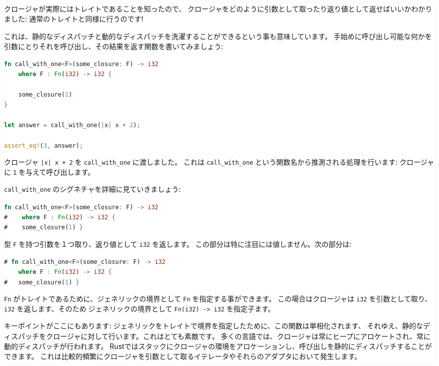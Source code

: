 

クロージャが実際にはトレイトであることを知ったので、
クロージャをどのように引数として取ったり返り値として返せばいいかわかりました: 通常のトレイトと同様に行うのです!




これは、静的なディスパッチと動的なディスパッチを洗濯することができるという事も意味しています。
手始めに呼び出し可能な何かを引数にとりそれを呼び出し、その結果を返す関数を書いてみましょう:

```rust
fn call_with_one<F>(some_closure: F) -> i32
    where F : Fn(i32) -> i32 {

    some_closure(1)
}

let answer = call_with_one(|x| x + 2);

assert_eq!(3, answer);
```



クロージャ `|x| x + 2` を `call_with_one` に渡しました。
これは `call_with_one` という関数名から推測される処理を行います: クロージャに `1` を与えて呼び出します。


`call_with_one` のシグネチャを詳細に見ていきましょう:

```rust
fn call_with_one<F>(some_closure: F) -> i32
#    where F : Fn(i32) -> i32 {
#    some_closure(1) }
```



型 `F` を持つ引数を１つ取り、返り値として `i32` を返します。
この部分は特に注目には値しません。次の部分は:

```rust
# fn call_with_one<F>(some_closure: F) -> i32
    where F : Fn(i32) -> i32 {
#   some_closure(1) }
```




`Fn` がトレイトであるために、ジェネリックの境界として `Fn` を指定する事ができます。
この場合はクロージャは `i32` を引数として取り、 `i32` を返します、そのため
ジェネリックの境界として `Fn(i32) -> i32` を指定子ます。








キーポイントがここにもあります: ジェネリックをトレイトで境界を指定したために、この関数は単相化されます、
それゆえ、静的なディスパッチをクロージャに対して行います。これはとても素敵です。
多くの言語では、クロージャは常にヒープにアロケートされ、常に動的ディスパッチが行われます。
Rustではスタックにクロージャの環境をアロケーションし、呼び出しを静的にディスパッチすることができます。
これは比較的頻繁にクロージャを引数として取るイテレータやそれらのアダプタにおいて発生します。
